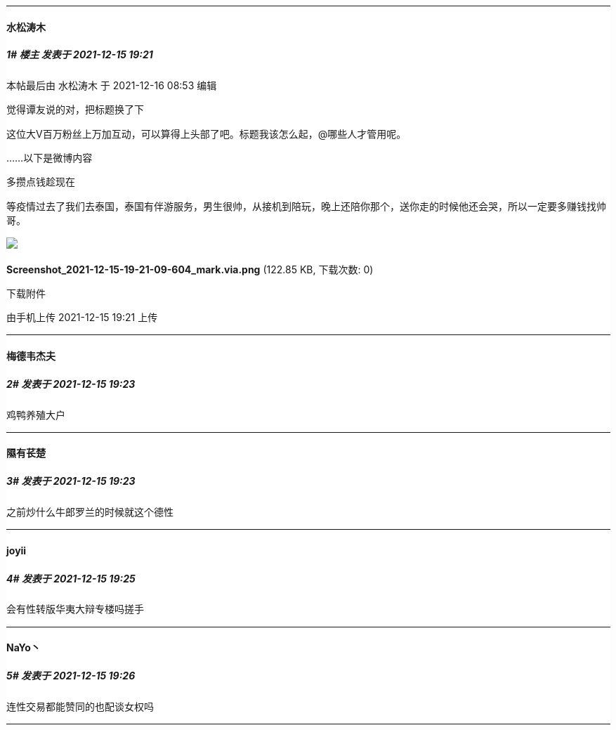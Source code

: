 

*****

####  水松涛木  
##### 1#       楼主       发表于 2021-12-15 19:21

 本帖最后由 水松涛木 于 2021-12-16 08:53 编辑 

觉得谭友说的对，把标题换了下

这位大V百万粉丝上万加互动，可以算得上头部了吧。标题我该怎么起，@哪些人才管用呢。

……以下是微博内容

多攒点钱趁现在

等疫情过去了我们去泰国，泰国有伴游服务，男生很帅，从接机到陪玩，晚上还陪你那个，送你走的时候他还会哭，所以一定要多赚钱找帅哥。

<img src="https://img.saraba1st.com/forum/202112/15/192134bnnjvp9zv9sv1j15.png" referrerpolicy="no-referrer">

<strong>Screenshot_2021-12-15-19-21-09-604_mark.via.png</strong> (122.85 KB, 下载次数: 0)

下载附件

由手机上传
2021-12-15 19:21 上传

*****

####  梅德韦杰夫  
##### 2#       发表于 2021-12-15 19:23

鸡鸭养殖大户

*****

####  隰有苌楚  
##### 3#       发表于 2021-12-15 19:23

之前炒什么牛郎罗兰的时候就这个德性

*****

####  joyii  
##### 4#       发表于 2021-12-15 19:25

会有性转版华夷大辩专楼吗搓手

*****

####  NaYo丶  
##### 5#       发表于 2021-12-15 19:26

连性交易都能赞同的也配谈女权吗

*****

